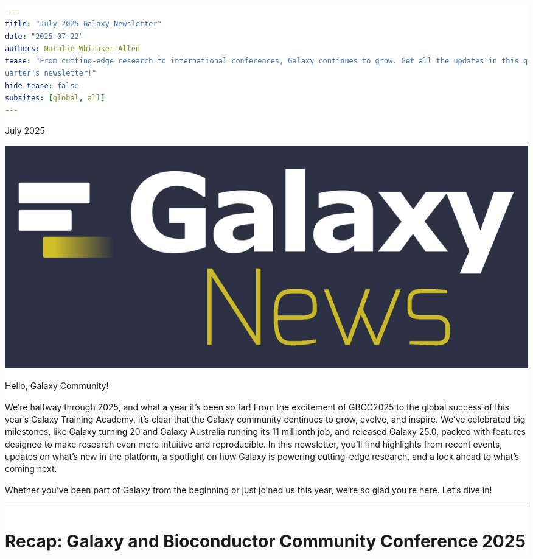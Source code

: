 ```yaml
---
title: "July 2025 Galaxy Newsletter"
date: "2025-07-22"
authors: Natalie Whitaker-Allen
tease: "From cutting-edge research to international conferences, Galaxy continues to grow. Get all the updates in this quarter's newsletter!"
hide_tease: false
subsites: [global, all]
---
```

July 2025  

![Galaxy News Logo](GalaxyNews.png)

Hello, Galaxy Community!

We’re halfway through 2025, and what a year it’s been so far\! From the excitement of GBCC2025 to the global success of this year’s Galaxy Training Academy, it’s clear that the Galaxy community continues to grow, evolve, and inspire. We’ve celebrated big milestones, like Galaxy turning 20 and Galaxy Australia running its 11 millionth job, and released Galaxy 25.0, packed with features designed to make research even more intuitive and reproducible. In this newsletter, you’ll find highlights from recent events, updates on what’s new in the platform, a spotlight on how Galaxy is powering cutting-edge research, and a look ahead to what’s coming next. 

Whether you’ve been part of Galaxy from the beginning or just joined us this year, we’re so glad you’re here. Let’s dive in!  

---

# **Recap: Galaxy and Bioconductor Community Conference 2025**
